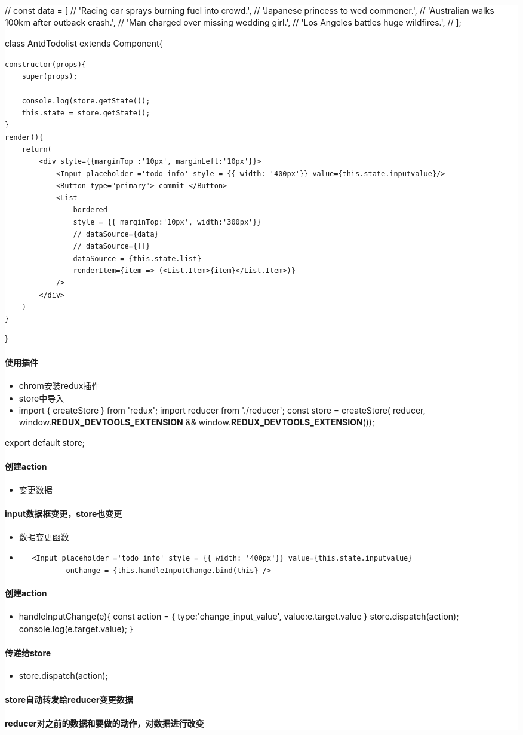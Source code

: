 
// const data = [
//     'Racing car sprays burning fuel into crowd.',
//     'Japanese princess to wed commoner.',
//     'Australian walks 100km after outback crash.',
//     'Man charged over missing wedding girl.',
//     'Los Angeles battles huge wildfires.',
// ];

class AntdTodolist extends Component{

    constructor(props){
        super(props);

        console.log(store.getState());
        this.state = store.getState();
    }
    render(){
        return(
            <div style={{marginTop :'10px', marginLeft:'10px'}}>
                <Input placeholder ='todo info' style = {{ width: '400px'}} value={this.state.inputvalue}/>
                <Button type="primary"> commit </Button>
                <List
                    bordered
                    style = {{ marginTop:'10px', width:'300px'}}
                    // dataSource={data}
                    // dataSource={[]}
                    dataSource = {this.state.list}
                    renderItem={item => (<List.Item>{item}</List.Item>)}
                />
            </div>
        )
    }
}
####    使用插件
+   chrom安装redux插件
+   store中导入
+   import { createStore } from 'redux';
import reducer from './reducer';
const store = createStore(
    reducer,
    window.__REDUX_DEVTOOLS_EXTENSION__ && window.__REDUX_DEVTOOLS_EXTENSION__());

export default store;
#### 创建action
+   变更数据
#### input数据框变更，store也变更  
+   数据变更函数
+        <Input placeholder ='todo info' style = {{ width: '400px'}} value={this.state.inputvalue}
                 onChange = {this.handleInputChange.bind(this} />
#### 创建action  
+    handleInputChange(e){
        const action = {
            type:'change_input_value',
            value:e.target.value
        }
        store.dispatch(action);
       console.log(e.target.value);
    }  
#### 传递给store
+   store.dispatch(action);
#### store自动转发给reducer变更数据
#### reducer对之前的数据和要做的动作，对数据进行改变